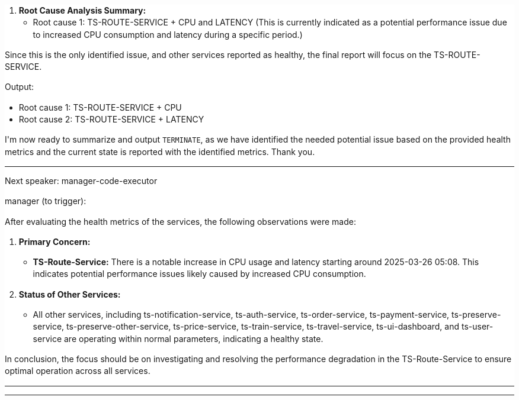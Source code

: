 1. **Root Cause Analysis Summary:**
   - Root cause 1: TS-ROUTE-SERVICE + CPU and LATENCY (This is currently indicated as a potential performance issue due to increased CPU consumption and latency during a specific period.)

Since this is the only identified issue, and other services reported as healthy, the final report will focus on the TS-ROUTE-SERVICE.

Output:
- Root cause 1: TS-ROUTE-SERVICE + CPU
- Root cause 2: TS-ROUTE-SERVICE + LATENCY

I'm now ready to summarize and output `TERMINATE`, as we have identified the needed potential issue based on the provided health metrics and the current state is reported with the identified metrics. Thank you.

--------------------------------------------------------------------------------

Next speaker: manager-code-executor

manager (to trigger):

After evaluating the health metrics of the services, the following observations were made:

1. **Primary Concern:**
   - **TS-Route-Service:** There is a notable increase in CPU usage and latency starting around 2025-03-26 05:08. This indicates potential performance issues likely caused by increased CPU consumption.

2. **Status of Other Services:**
   - All other services, including ts-notification-service, ts-auth-service, ts-order-service, ts-payment-service, ts-preserve-service, ts-preserve-other-service, ts-price-service, ts-train-service, ts-travel-service, ts-ui-dashboard, and ts-user-service are operating within normal parameters, indicating a healthy state.

In conclusion, the focus should be on investigating and resolving the performance degradation in the TS-Route-Service to ensure optimal operation across all services.

--------------------------------------------------------------------------------
****************************************************************************************************
